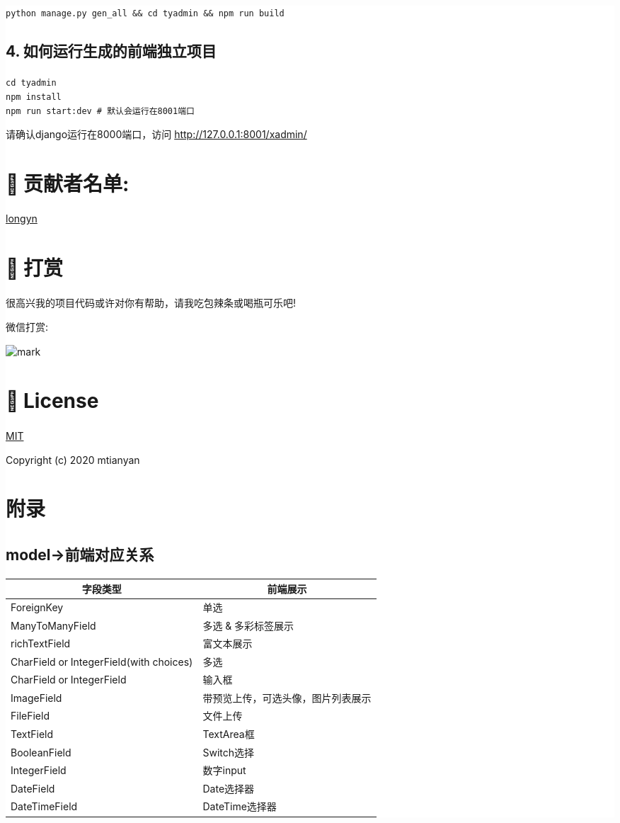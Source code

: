 ```
python manage.py gen_all && cd tyadmin && npm run build
```

## 4. 如何运行生成的前端独立项目

```
cd tyadmin
npm install
npm run start:dev # 默认会运行在8001端口
```

请确认django运行在8000端口，访问 http://127.0.0.1:8001/xadmin/

# 🤝 贡献者名单:

[longyn](https://github.com/longyn)

# 🤟 打赏

很高兴我的项目代码或许对你有帮助，请我吃包辣条或喝瓶可乐吧!

微信打赏:

![mark](http://myphoto.mtianyan.cn/blog/180302/i52eHgilfD.png?imageslim)

# 🔑 License

[MIT](https://github.com/go-admin-team/go-admin/blob/master/LICENSE.md)

Copyright (c) 2020 mtianyan


# 附录

## model->前端对应关系

|  字段类型   | 前端展示  |
|  ----  | ----  |
| ForeignKey  | 单选 |
| ManyToManyField  | 多选 & 多彩标签展示 |
| richTextField  | 富文本展示 |
| CharField or IntegerField(with choices)  | 多选 |
| CharField or IntegerField  | 输入框 |
| ImageField  | 带预览上传，可选头像，图片列表展示 |
| FileField  | 文件上传 |
| TextField  | TextArea框 |
| BooleanField | Switch选择|
| IntegerField | 数字input|
| DateField| Date选择器|
| DateTimeField| DateTime选择器|
